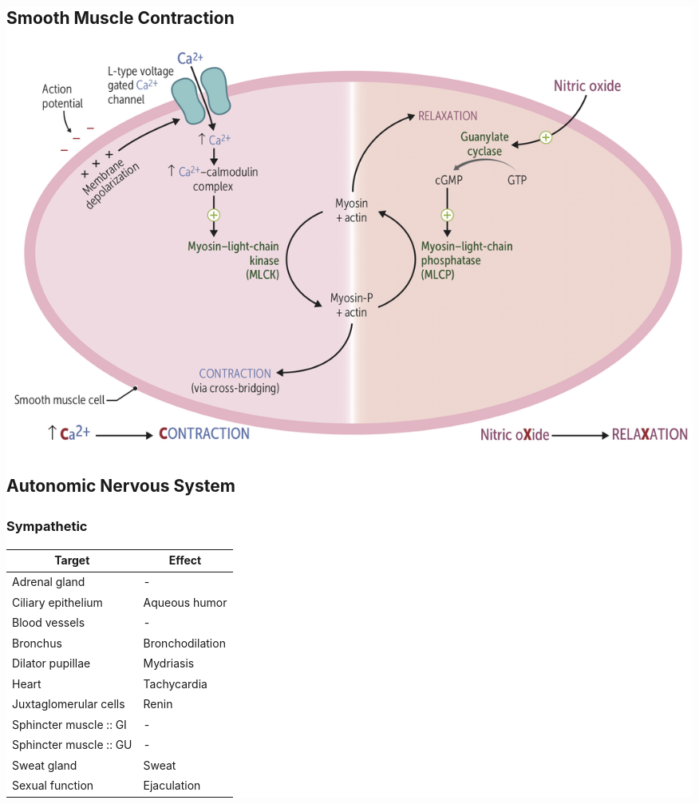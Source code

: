 ## Smooth Muscle Contraction

![](../../Figures/Smooth%20Muscle%20Contraction.png)

## Autonomic Nervous System

### Sympathetic

|Target|Effect|
|-|-|
|Adrenal gland|-|
|Ciliary epithelium|Aqueous humor|
|Blood vessels|-|
|Bronchus|Bronchodilation|
|Dilator pupillae|Mydriasis|
|Heart|Tachycardia|
|Juxtaglomerular cells|Renin|
|Sphincter muscle :: GI|-|
|Sphincter muscle :: GU|-|
|Sweat gland|Sweat|
|Sexual function|Ejaculation|
